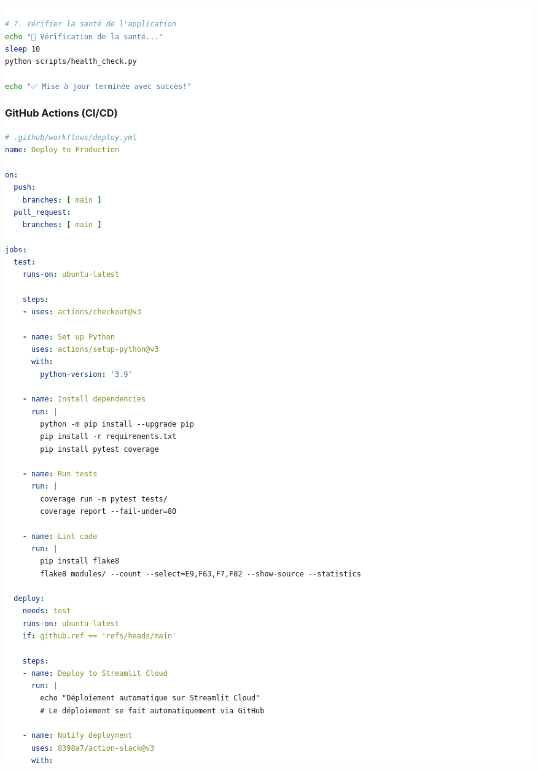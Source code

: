 ```bash

# 7. Vérifier la santé de l'application
echo "🏥 Vérification de la santé..."
sleep 10
python scripts/health_check.py

echo "✅ Mise à jour terminée avec succès!"
```

### GitHub Actions (CI/CD)

```yaml
# .github/workflows/deploy.yml
name: Deploy to Production

on:
  push:
    branches: [ main ]
  pull_request:
    branches: [ main ]

jobs:
  test:
    runs-on: ubuntu-latest
    
    steps:
    - uses: actions/checkout@v3
    
    - name: Set up Python
      uses: actions/setup-python@v3
      with:
        python-version: '3.9'
    
    - name: Install dependencies
      run: |
        python -m pip install --upgrade pip
        pip install -r requirements.txt
        pip install pytest coverage
    
    - name: Run tests
      run: |
        coverage run -m pytest tests/
        coverage report --fail-under=80
    
    - name: Lint code
      run: |
        pip install flake8
        flake8 modules/ --count --select=E9,F63,F7,F82 --show-source --statistics
  
  deploy:
    needs: test
    runs-on: ubuntu-latest
    if: github.ref == 'refs/heads/main'
    
    steps:
    - name: Deploy to Streamlit Cloud
      run: |
        echo "Déploiement automatique sur Streamlit Cloud"
        # Le déploiement se fait automatiquement via GitHub
    
    - name: Notify deployment
      uses: 8398a7/action-slack@v3
      with:
```